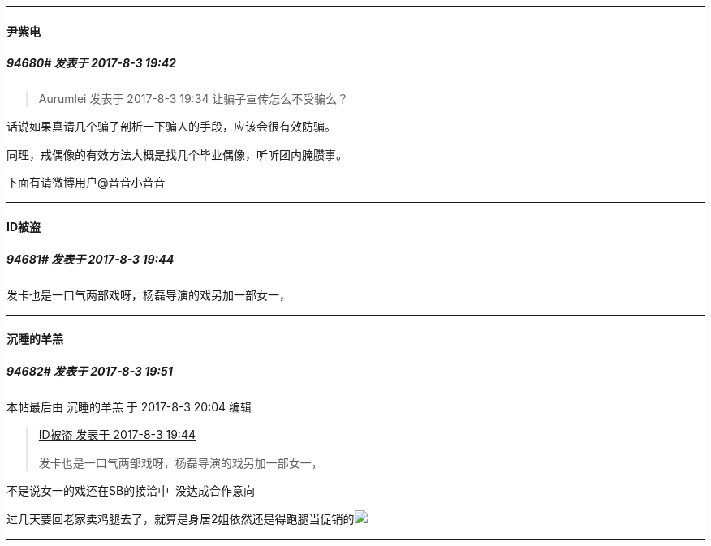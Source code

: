 





-----

####  尹紫电  
##### 94680#       发表于 2017-8-3 19:42



<blockquote>Aurumlei 发表于 2017-8-3 19:34
让骗子宣传怎么不受骗么？</blockquote>
话说如果真请几个骗子剖析一下骗人的手段，应该会很有效防骗。


同理，戒偶像的有效方法大概是找几个毕业偶像，听听团内腌臜事。


下面有请微博用户@音音小音音







-----

####  ID被盗  
##### 94681#       发表于 2017-8-3 19:44




发卡也是一口气两部戏呀，杨磊导演的戏另加一部女一，







-----

####  沉睡的羊羔  
##### 94682#       发表于 2017-8-3 19:51



 本帖最后由 沉睡的羊羔 于 2017-8-3 20:04 编辑 
<blockquote><a href="httphttps://bbs.saraba1st.com/2b/forum.php?mod=redirect&amp;goto=findpost&amp;pid=36778004&amp;ptid=1105387" target="_blank">ID被盗 发表于 2017-8-3 19:44</a>

发卡也是一口气两部戏呀，杨磊导演的戏另加一部女一，</blockquote>
不是说女一的戏还在SB的接洽中  没达成合作意向

过几天要回老家卖鸡腿去了，就算是身居2姐依然还是得跑腿当促销的<img src="https://static.saraba1st.com/image/smiley/face2017/034.png" referrerpolicy="no-referrer">








-----
